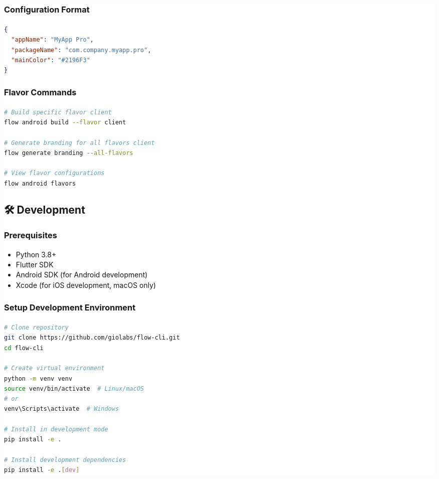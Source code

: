 ### Configuration Format

```json
{
  "appName": "MyApp Pro",
  "packageName": "com.company.myapp.pro",
  "mainColor": "#2196F3"
}
```

### Flavor Commands

```bash
# Build specific flavor client
flow android build --flavor client

# Generate branding for all flavors client
flow generate branding --all-flavors

# View flavor configurations
flow android flavors
```

## 🛠️ Development

### Prerequisites

- Python 3.8+
- Flutter SDK
- Android SDK (for Android development)
- Xcode (for iOS development, macOS only)

### Setup Development Environment

```bash
# Clone repository
git clone https://github.com/giolabs/flow-cli.git
cd flow-cli

# Create virtual environment
python -m venv venv
source venv/bin/activate  # Linux/macOS
# or
venv\Scripts\activate  # Windows

# Install in development mode
pip install -e .

# Install development dependencies
pip install -e .[dev]
```
